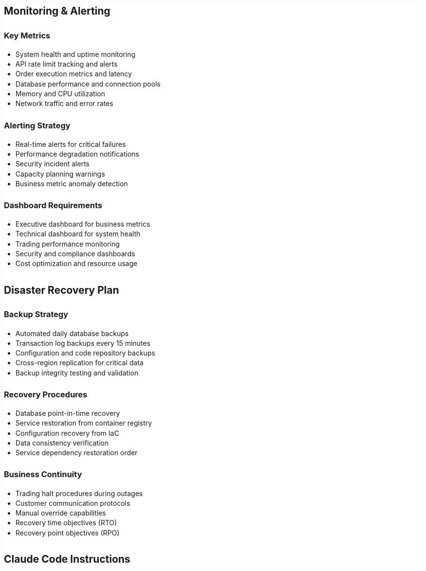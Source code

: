 ## Monitoring & Alerting

### Key Metrics
- System health and uptime monitoring
- API rate limit tracking and alerts
- Order execution metrics and latency
- Database performance and connection pools
- Memory and CPU utilization
- Network traffic and error rates

### Alerting Strategy
- Real-time alerts for critical failures
- Performance degradation notifications
- Security incident alerts
- Capacity planning warnings
- Business metric anomaly detection

### Dashboard Requirements
- Executive dashboard for business metrics
- Technical dashboard for system health
- Trading performance monitoring
- Security and compliance dashboards
- Cost optimization and resource usage

## Disaster Recovery Plan

### Backup Strategy
- Automated daily database backups
- Transaction log backups every 15 minutes
- Configuration and code repository backups
- Cross-region replication for critical data
- Backup integrity testing and validation

### Recovery Procedures
- Database point-in-time recovery
- Service restoration from container registry
- Configuration recovery from IaC
- Data consistency verification
- Service dependency restoration order

### Business Continuity
- Trading halt procedures during outages
- Customer communication protocols
- Manual override capabilities
- Recovery time objectives (RTO)
- Recovery point objectives (RPO)

## Claude Code Instructions
